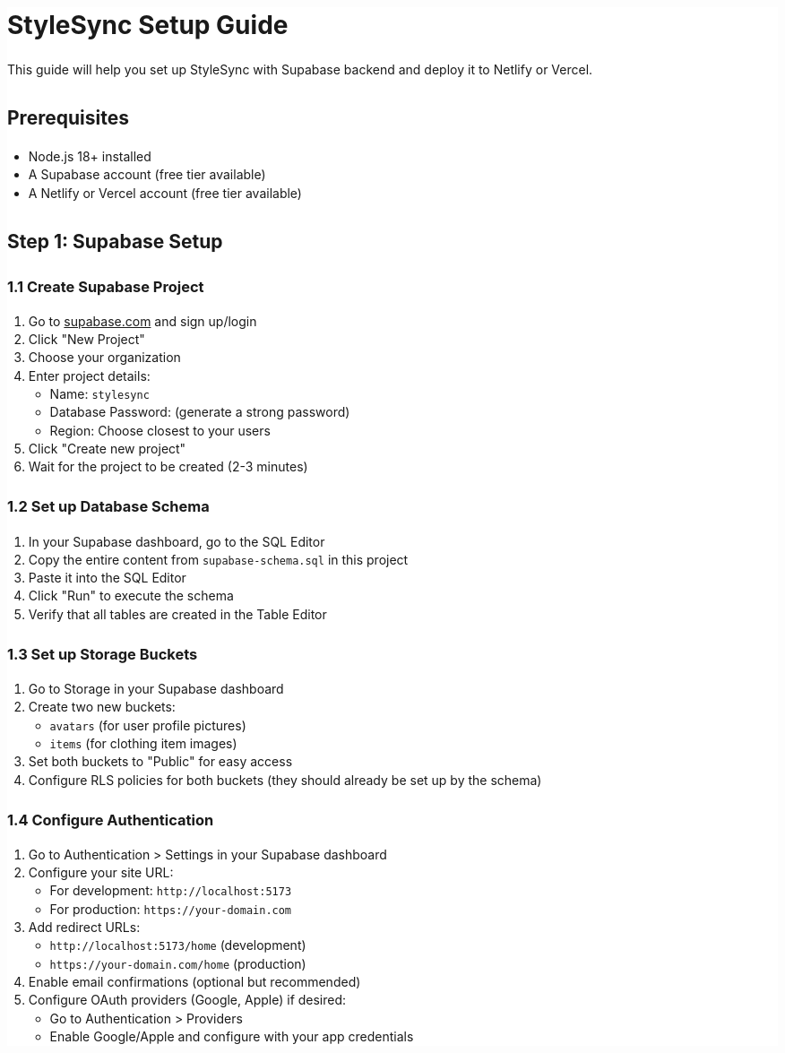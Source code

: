 # StyleSync Setup Guide

This guide will help you set up StyleSync with Supabase backend and deploy it to Netlify or Vercel.

## Prerequisites

- Node.js 18+ installed
- A Supabase account (free tier available)
- A Netlify or Vercel account (free tier available)

## Step 1: Supabase Setup

### 1.1 Create Supabase Project

1. Go to [supabase.com](https://supabase.com) and sign up/login
2. Click "New Project"
3. Choose your organization
4. Enter project details:
   - Name: `stylesync`
   - Database Password: (generate a strong password)
   - Region: Choose closest to your users
5. Click "Create new project"
6. Wait for the project to be created (2-3 minutes)

### 1.2 Set up Database Schema

1. In your Supabase dashboard, go to the SQL Editor
2. Copy the entire content from `supabase-schema.sql` in this project
3. Paste it into the SQL Editor
4. Click "Run" to execute the schema
5. Verify that all tables are created in the Table Editor

### 1.3 Set up Storage Buckets

1. Go to Storage in your Supabase dashboard
2. Create two new buckets:
   - `avatars` (for user profile pictures)
   - `items` (for clothing item images)
3. Set both buckets to "Public" for easy access
4. Configure RLS policies for both buckets (they should already be set up by the schema)

### 1.4 Configure Authentication

1. Go to Authentication > Settings in your Supabase dashboard
2. Configure your site URL:
   - For development: `http://localhost:5173`
   - For production: `https://your-domain.com`
3. Add redirect URLs:
   - `http://localhost:5173/home` (development)
   - `https://your-domain.com/home` (production)
4. Enable email confirmations (optional but recommended)
5. Configure OAuth providers (Google, Apple) if desired:
   - Go to Authentication > Providers
   - Enable Google/Apple and configure with your app credentials
